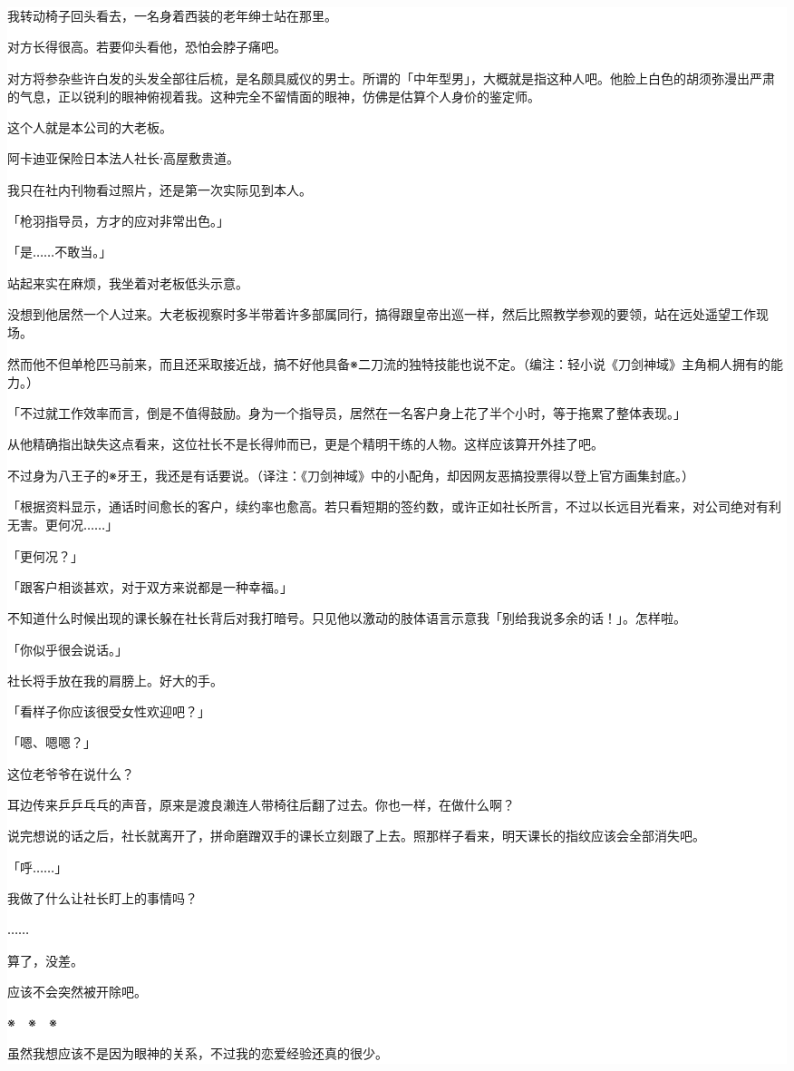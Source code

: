 我转动椅子回头看去，一名身着西装的老年绅士站在那里。

对方长得很高。若要仰头看他，恐怕会脖子痛吧。

对方将参杂些许白发的头发全部往后梳，是名颇具威仪的男士。所谓的「中年型男」，大概就是指这种人吧。他脸上白色的胡须弥漫出严肃的气息，正以锐利的眼神俯视着我。这种完全不留情面的眼神，仿佛是估算个人身价的鉴定师。

这个人就是本公司的大老板。

阿卡迪亚保险日本法人社长·高屋敷贵道。

我只在社内刊物看过照片，还是第一次实际见到本人。

「枪羽指导员，方才的应对非常出色。」

「是……不敢当。」

站起来实在麻烦，我坐着对老板低头示意。

没想到他居然一个人过来。大老板视察时多半带着许多部属同行，搞得跟皇帝出巡一样，然后比照教学参观的要领，站在远处遥望工作现场。

然而他不但单枪匹马前来，而且还采取接近战，搞不好他具备※二刀流的独特技能也说不定。（编注：轻小说《刀剑神域》主角桐人拥有的能力。）

「不过就工作效率而言，倒是不值得鼓励。身为一个指导员，居然在一名客户身上花了半个小时，等于拖累了整体表现。」

从他精确指出缺失这点看来，这位社长不是长得帅而已，更是个精明干练的人物。这样应该算开外挂了吧。

不过身为八王子的※牙王，我还是有话要说。（译注：《刀剑神域》中的小配角，却因网友恶搞投票得以登上官方画集封底。）

「根据资料显示，通话时间愈长的客户，续约率也愈高。若只看短期的签约数，或许正如社长所言，不过以长远目光看来，对公司绝对有利无害。更何况……」

「更何况？」

「跟客户相谈甚欢，对于双方来说都是一种幸福。」

不知道什么时候出现的课长躲在社长背后对我打暗号。只见他以激动的肢体语言示意我「别给我说多余的话！」。怎样啦。

「你似乎很会说话。」

社长将手放在我的肩膀上。好大的手。

「看样子你应该很受女性欢迎吧？」

「嗯、嗯嗯？」

这位老爷爷在说什么？

耳边传来乒乒乓乓的声音，原来是渡良濑连人带椅往后翻了过去。你也一样，在做什么啊？

说完想说的话之后，社长就离开了，拼命磨蹭双手的课长立刻跟了上去。照那样子看来，明天课长的指纹应该会全部消失吧。

「呼……」

我做了什么让社长盯上的事情吗？

……

算了，没差。

应该不会突然被开除吧。

※　※　※

虽然我想应该不是因为眼神的关系，不过我的恋爱经验还真的很少。
